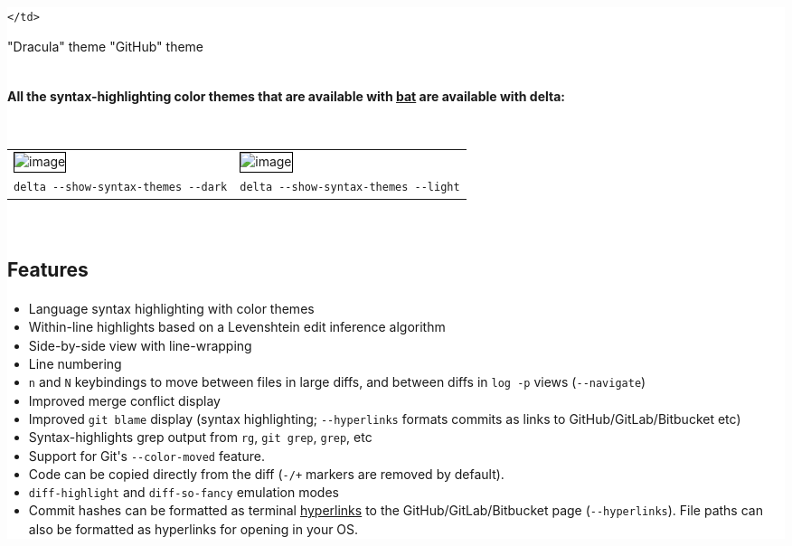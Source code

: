     </td>
  </tr>
  <tr>
    <td>
      "Dracula" theme
    </td>
    <td>
      "GitHub" theme
    </td>
  </tr>
</table>

<br>
<br>

**All the syntax-highlighting color themes that are available with [bat](https://github.com/sharkdp/bat/) are available with delta:**

<br>
<table>
  <tr>
    <td>
      <img width=500px style="border: 1px solid black"
           src="https://user-images.githubusercontent.com/52205/80850197-b8f5a000-8be8-11ea-8c9e-29c5b213c4b7.png"
           alt="image" />
    </td>
    <td>
      <img width=450px style="border: 1px solid black"
           src="https://user-images.githubusercontent.com/52205/80850237-e04c6d00-8be8-11ea-9027-0d2ea62f15c2.png"
           alt="image" />
    </td>
  </tr>
  <tr>
    <td>
      <code>delta --show-syntax-themes --dark</code>
    </td>
    <td>
      <code>delta --show-syntax-themes --light</code>
    </td>
  </tr>
</table>

<br>

## Features

- Language syntax highlighting with color themes
- Within-line highlights based on a Levenshtein edit inference algorithm
- Side-by-side view with line-wrapping
- Line numbering
- `n` and `N` keybindings to move between files in large diffs, and between diffs in `log -p` views (`--navigate`)
- Improved merge conflict display
- Improved `git blame` display (syntax highlighting; `--hyperlinks` formats commits as links to GitHub/GitLab/Bitbucket etc)
- Syntax-highlights grep output from `rg`, `git grep`, `grep`, etc
- Support for Git's `--color-moved` feature.
- Code can be copied directly from the diff (`-/+` markers are removed by default).
- `diff-highlight` and `diff-so-fancy` emulation modes
- Commit hashes can be formatted as terminal [hyperlinks](https://gist.github.com/egmontkob/eb114294efbcd5adb1944c9f3cb5feda) to the GitHub/GitLab/Bitbucket page (`--hyperlinks`).
  File paths can also be formatted as hyperlinks for opening in your OS.